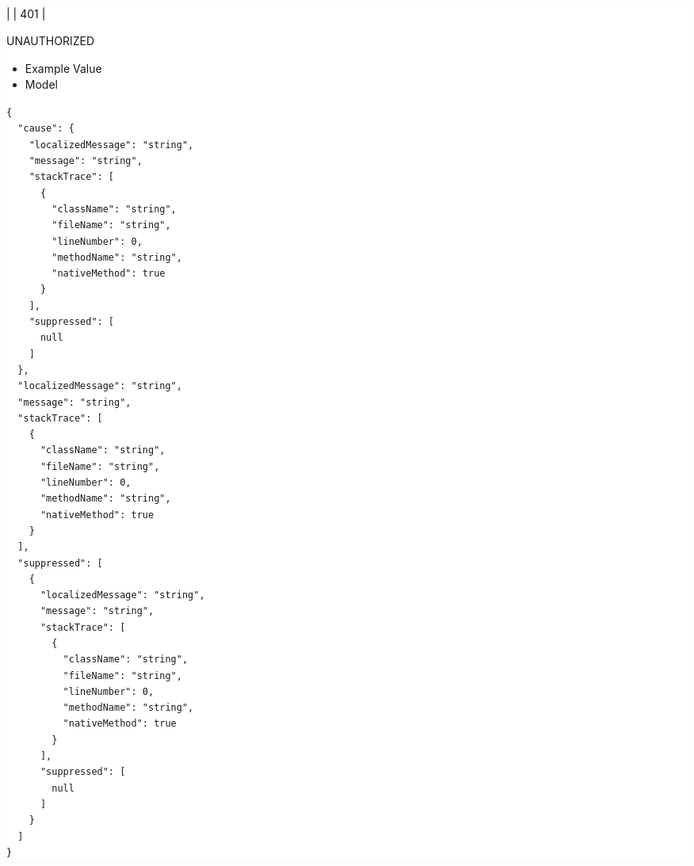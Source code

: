  |
| 401 |

UNAUTHORIZED

-   Example Value
-   Model

```
{
  "cause": {
    "localizedMessage": "string",
    "message": "string",
    "stackTrace": [
      {
        "className": "string",
        "fileName": "string",
        "lineNumber": 0,
        "methodName": "string",
        "nativeMethod": true
      }
    ],
    "suppressed": [
      null
    ]
  },
  "localizedMessage": "string",
  "message": "string",
  "stackTrace": [
    {
      "className": "string",
      "fileName": "string",
      "lineNumber": 0,
      "methodName": "string",
      "nativeMethod": true
    }
  ],
  "suppressed": [
    {
      "localizedMessage": "string",
      "message": "string",
      "stackTrace": [
        {
          "className": "string",
          "fileName": "string",
          "lineNumber": 0,
          "methodName": "string",
          "nativeMethod": true
        }
      ],
      "suppressed": [
        null
      ]
    }
  ]
}

```
